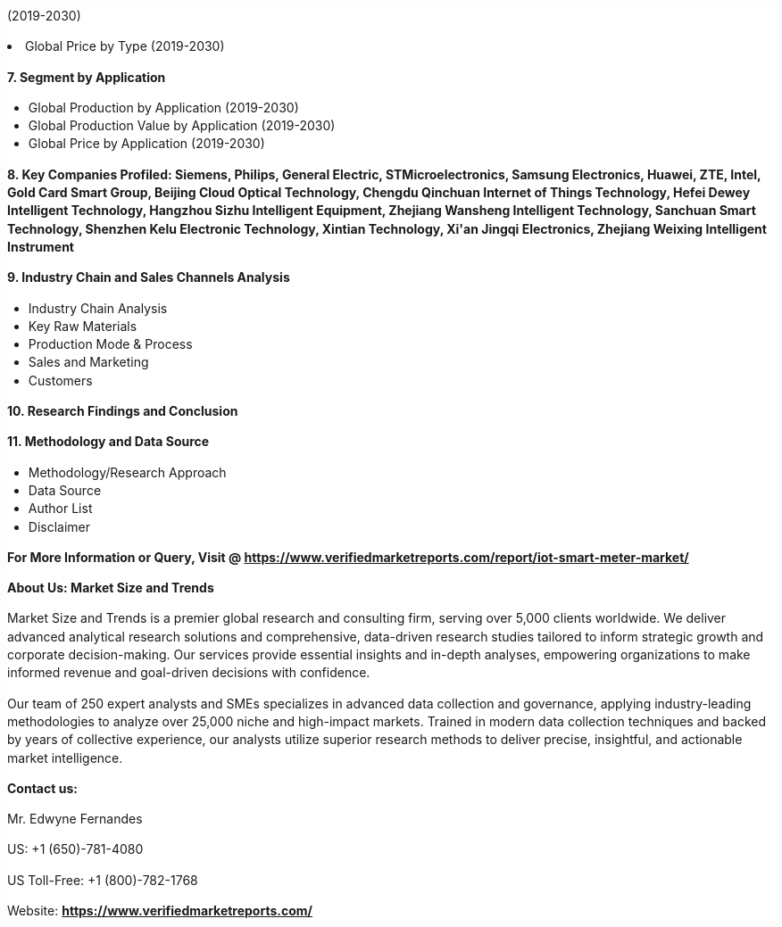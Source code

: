 (2019-2030)</li><li>Global Price by Type (2019-2030)</li></ul><p><strong>7. Segment by Application</strong></p><ul><li>Global Production by Application (2019-2030)</li><li>Global Production Value by Application (2019-2030)</li><li>Global Price by Application (2019-2030)</li></ul><p><strong>8. Key Companies Profiled: Siemens, Philips, General Electric, STMicroelectronics, Samsung Electronics, Huawei, ZTE, Intel, Gold Card Smart Group, Beijing Cloud Optical Technology, Chengdu Qinchuan Internet of Things Technology, Hefei Dewey Intelligent Technology, Hangzhou Sizhu Intelligent Equipment, Zhejiang Wansheng Intelligent Technology, Sanchuan Smart Technology, Shenzhen Kelu Electronic Technology, Xintian Technology, Xi'an Jingqi Electronics, Zhejiang Weixing Intelligent Instrument</strong></p><p><strong>9. Industry Chain and Sales Channels Analysis</strong></p><ul><li>Industry Chain Analysis</li><li>Key Raw Materials</li><li>Production Mode &amp; Process</li><li>Sales and Marketing</li><li>Customers</li></ul><p><strong>10. Research Findings and Conclusion</strong></p><p><strong>11. Methodology and Data Source</strong></p><ul><li>Methodology/Research Approach</li><li>Data Source</li><li>Author List</li><li>Disclaimer</li></ul></p><p><strong>For More Information or Query, Visit @ <a href="https://www.verifiedmarketreports.com/report/iot-smart-meter-market/">https://www.verifiedmarketreports.com/report/iot-smart-meter-market/</a></strong></p><p><strong>About Us: Market Size and Trends</strong></p><p>Market Size and Trends is a premier global research and consulting firm, serving over 5,000 clients worldwide. We deliver advanced analytical research solutions and comprehensive, data-driven research studies tailored to inform strategic growth and corporate decision-making. Our services provide essential insights and in-depth analyses, empowering organizations to make informed revenue and goal-driven decisions with confidence.</p><p>Our team of 250 expert analysts and SMEs specializes in advanced data collection and governance, applying industry-leading methodologies to analyze over 25,000 niche and high-impact markets. Trained in modern data collection techniques and backed by years of collective experience, our analysts utilize superior research methods to deliver precise, insightful, and actionable market intelligence.</p><p><strong>Contact us:</strong></p><p>Mr. Edwyne Fernandes</p><p>US: +1 (650)-781-4080</p><p>US Toll-Free: +1 (800)-782-1768</p><p>Website: <strong><a href="https://www.verifiedmarketreports.com/">https://www.verifiedmarketreports.com/</a></strong></p>
